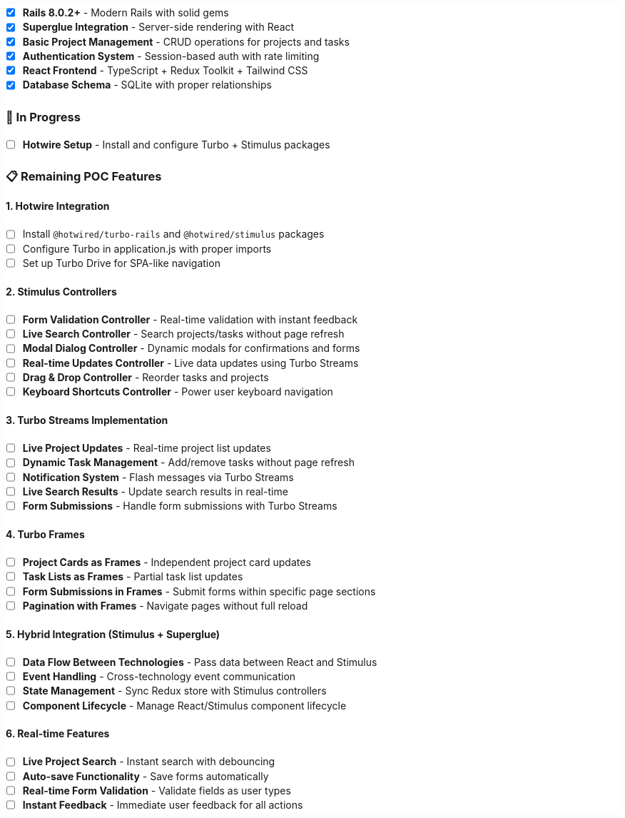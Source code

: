 - [x] **Rails 8.0.2+** - Modern Rails with solid gems
- [x] **Superglue Integration** - Server-side rendering with React
- [x] **Basic Project Management** - CRUD operations for projects and tasks
- [x] **Authentication System** - Session-based auth with rate limiting
- [x] **React Frontend** - TypeScript + Redux Toolkit + Tailwind CSS
- [x] **Database Schema** - SQLite with proper relationships

### 🔄 In Progress

- [ ] **Hotwire Setup** - Install and configure Turbo + Stimulus packages

### 📋 Remaining POC Features

#### 1. **Hotwire Integration**

- [ ] Install `@hotwired/turbo-rails` and `@hotwired/stimulus` packages
- [ ] Configure Turbo in application.js with proper imports
- [ ] Set up Turbo Drive for SPA-like navigation

#### 2. **Stimulus Controllers**

- [ ] **Form Validation Controller** - Real-time validation with instant feedback
- [ ] **Live Search Controller** - Search projects/tasks without page refresh
- [ ] **Modal Dialog Controller** - Dynamic modals for confirmations and forms
- [ ] **Real-time Updates Controller** - Live data updates using Turbo Streams
- [ ] **Drag & Drop Controller** - Reorder tasks and projects
- [ ] **Keyboard Shortcuts Controller** - Power user keyboard navigation

#### 3. **Turbo Streams Implementation**

- [ ] **Live Project Updates** - Real-time project list updates
- [ ] **Dynamic Task Management** - Add/remove tasks without page refresh
- [ ] **Notification System** - Flash messages via Turbo Streams
- [ ] **Live Search Results** - Update search results in real-time
- [ ] **Form Submissions** - Handle form submissions with Turbo Streams

#### 4. **Turbo Frames**

- [ ] **Project Cards as Frames** - Independent project card updates
- [ ] **Task Lists as Frames** - Partial task list updates
- [ ] **Form Submissions in Frames** - Submit forms within specific page sections
- [ ] **Pagination with Frames** - Navigate pages without full reload

#### 5. **Hybrid Integration (Stimulus + Superglue)**

- [ ] **Data Flow Between Technologies** - Pass data between React and Stimulus
- [ ] **Event Handling** - Cross-technology event communication
- [ ] **State Management** - Sync Redux store with Stimulus controllers
- [ ] **Component Lifecycle** - Manage React/Stimulus component lifecycle

#### 6. **Real-time Features**

- [ ] **Live Project Search** - Instant search with debouncing
- [ ] **Auto-save Functionality** - Save forms automatically
- [ ] **Real-time Form Validation** - Validate fields as user types
- [ ] **Instant Feedback** - Immediate user feedback for all actions
